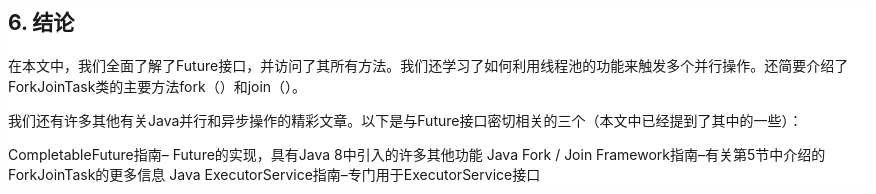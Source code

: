 ## 6. 结论
在本文中，我们全面了解了Future接口，并访问了其所有方法。我们还学习了如何利用线程池的功能来触发多个并行操作。还简要介绍了ForkJoinTask类的主要方法fork（）和join（）。

我们还有许多其他有关Java并行和异步操作的精彩文章。以下是与Future接口密切相关的三个（本文中已经提到了其中的一些）：

CompletableFuture指南– Future的实现，具有Java 8中引入的许多其他功能
Java Fork / Join Framework指南–有关第5节中介绍的ForkJoinTask的更多信息
Java ExecutorService指南–专门用于ExecutorService接口